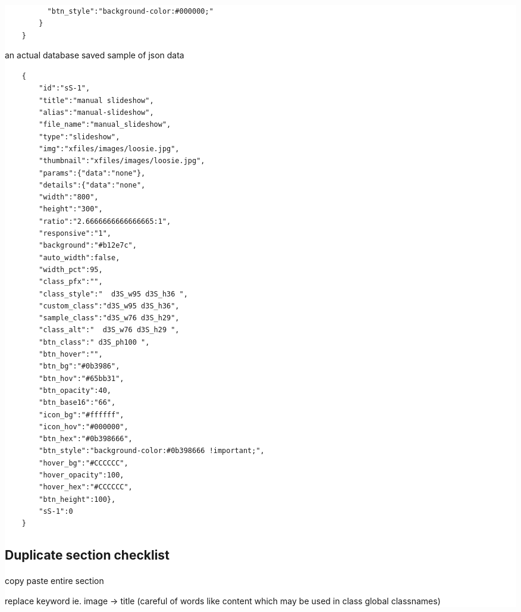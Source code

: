 ```
		  "btn_style":"background-color:#000000;"
		}
	}
```		

an actual database saved sample of json data
```
	{
		"id":"sS-1",
		"title":"manual slideshow",
		"alias":"manual-slideshow",
		"file_name":"manual_slideshow",
		"type":"slideshow",
		"img":"xfiles/images/loosie.jpg",
		"thumbnail":"xfiles/images/loosie.jpg",
		"params":{"data":"none"},
		"details":{"data":"none",
		"width":"800",
		"height":"300",
		"ratio":"2.6666666666666665:1",
		"responsive":"1",
		"background":"#b12e7c",
		"auto_width":false,
		"width_pct":95,
		"class_pfx":"",
		"class_style":"  d3S_w95 d3S_h36 ",
		"custom_class":"d3S_w95 d3S_h36",
		"sample_class":"d3S_w76 d3S_h29",
		"class_alt":"  d3S_w76 d3S_h29 ",
		"btn_class":" d3S_ph100 ",
		"btn_hover":"",
		"btn_bg":"#0b3986",
		"btn_hov":"#65bb31",
		"btn_opacity":40,
		"btn_base16":"66",
		"icon_bg":"#ffffff",
		"icon_hov":"#000000",
		"btn_hex":"#0b398666",
		"btn_style":"background-color:#0b398666 !important;",
		"hover_bg":"#CCCCCC",
		"hover_opacity":100,
		"hover_hex":"#CCCCCC",
		"btn_height":100},
		"sS-1":0
	}
```

## Duplicate section checklist

copy paste entire section

replace keyword ie. image -> title (careful of words like content which may be used in class global classnames)
